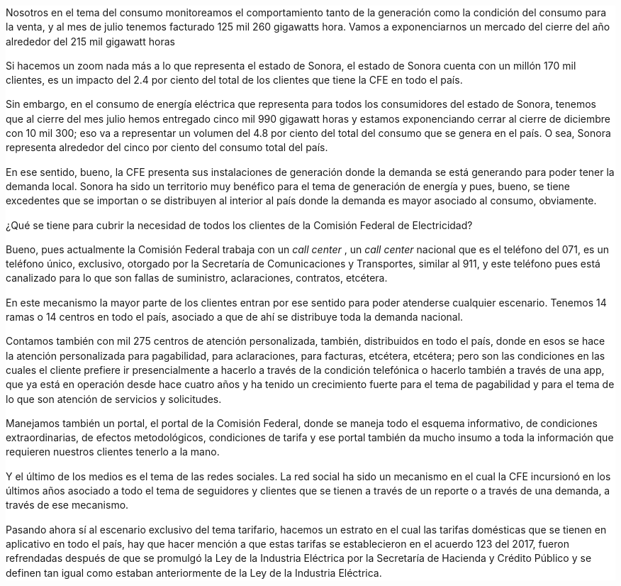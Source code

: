 Nosotros en el tema del consumo monitoreamos el comportamiento tanto de la
generación como la condición del consumo para la venta, y al mes de julio
tenemos facturado 125 mil 260 gigawatts hora. Vamos a exponenciarnos un
mercado del cierre del año alrededor del 215 mil gigawatt horas

Si hacemos un zoom nada más a lo que representa el estado de Sonora, el estado
de Sonora cuenta con un millón 170 mil clientes, es un impacto del 2.4 por
ciento del total de los clientes que tiene la CFE en todo el país.

Sin embargo, en el consumo de energía eléctrica que representa para todos los
consumidores del estado de Sonora, tenemos que al cierre del mes julio hemos
entregado cinco mil 990 gigawatt horas y estamos exponenciando cerrar al
cierre de diciembre con 10 mil 300; eso va a representar un volumen del 4.8
por ciento del total del consumo que se genera en el país. O sea, Sonora
representa alrededor del cinco por ciento del consumo total del país.

En ese sentido, bueno, la CFE presenta sus instalaciones de generación donde
la demanda se está generando para poder tener la demanda local. Sonora ha sido
un territorio muy benéfico para el tema de generación de energía y pues,
bueno, se tiene excedentes que se importan o se distribuyen al interior al
país donde la demanda es mayor asociado al consumo, obviamente.

¿Qué se tiene para cubrir la necesidad de todos los clientes de la Comisión
Federal de Electricidad?

Bueno, pues actualmente la Comisión Federal trabaja con un _call center_ , un
_call center_ nacional que es el teléfono del 071, es un teléfono único,
exclusivo, otorgado por la Secretaría de Comunicaciones y Transportes, similar
al 911, y este teléfono pues está canalizado para lo que son fallas de
suministro, aclaraciones, contratos, etcétera.

En este mecanismo la mayor parte de los clientes entran por ese sentido para
poder atenderse cualquier escenario. Tenemos 14 ramas o 14 centros en todo el
país, asociado a que de ahí se distribuye toda la demanda nacional.

Contamos también con mil 275 centros de atención personalizada, también,
distribuidos en todo el país, donde en esos se hace la atención personalizada
para pagabilidad, para aclaraciones, para facturas, etcétera, etcétera; pero
son las condiciones en las cuales el cliente prefiere ir presencialmente a
hacerlo a través de la condición telefónica o hacerlo también a través de una
app, que ya está en operación desde hace cuatro años y ha tenido un
crecimiento fuerte para el tema de pagabilidad y para el tema de lo que son
atención de servicios y solicitudes.

Manejamos también un portal, el portal de la Comisión Federal, donde se maneja
todo el esquema informativo, de condiciones extraordinarias, de efectos
metodológicos, condiciones de tarifa y ese portal también da mucho insumo a
toda la información que requieren nuestros clientes tenerlo a la mano.

Y el último de los medios es el tema de las redes sociales. La red social ha
sido un mecanismo en el cual la CFE incursionó en los últimos años asociado a
todo el tema de seguidores y clientes que se tienen a través de un reporte o a
través de una demanda, a través de ese mecanismo.

Pasando ahora sí al escenario exclusivo del tema tarifario, hacemos un estrato
en el cual las tarifas domésticas que se tienen en aplicativo en todo el país,
hay que hacer mención a que estas tarifas se establecieron en el acuerdo 123
del 2017, fueron refrendadas después de que se promulgó la Ley de la Industria
Eléctrica por la Secretaría de Hacienda y Crédito Público y se definen tan
igual como estaban anteriormente de la Ley de la Industria Eléctrica.
